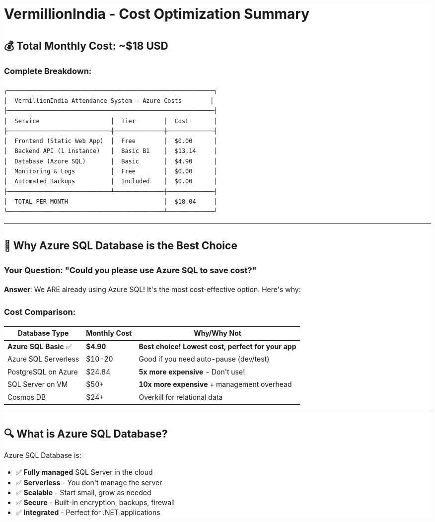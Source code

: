 # VermillionIndia - Cost Optimization Summary

## 💰 Total Monthly Cost: ~$18 USD

### Complete Breakdown:

```
┌──────────────────────────────────────────────────────────┐
│  VermillionIndia Attendance System - Azure Costs        │
├──────────────────────────────────────────────────────────┤
│  Service                    │  Tier        │  Cost       │
├─────────────────────────────┼──────────────┼─────────────┤
│  Frontend (Static Web App)  │  Free        │  $0.00      │
│  Backend API (1 instance)   │  Basic B1    │  $13.14     │
│  Database (Azure SQL)       │  Basic       │  $4.90      │
│  Monitoring & Logs          │  Free        │  $0.00      │
│  Automated Backups          │  Included    │  $0.00      │
├─────────────────────────────┴──────────────┼─────────────┤
│  TOTAL PER MONTH                           │  $18.04     │
└────────────────────────────────────────────┴─────────────┘
```

---

## 🎯 Why Azure SQL Database is the Best Choice

### Your Question: "Could you please use Azure SQL to save cost?"

**Answer**: We ARE already using Azure SQL! It's the most cost-effective option. Here's why:

### Cost Comparison:

| Database Type | Monthly Cost | Why/Why Not |
|---------------|--------------|-------------|
| **Azure SQL Basic** ✅ | **$4.90** | **Best choice! Lowest cost, perfect for your app** |
| Azure SQL Serverless | $10-20 | Good if you need auto-pause (dev/test) |
| PostgreSQL on Azure | $24.84 | **5x more expensive** - Don't use! |
| SQL Server on VM | $50+ | **10x more expensive** + management overhead |
| Cosmos DB | $24+ | Overkill for relational data |

---

## 🔍 What is Azure SQL Database?

Azure SQL Database is:
- ✅ **Fully managed** SQL Server in the cloud
- ✅ **Serverless** - You don't manage the server
- ✅ **Scalable** - Start small, grow as needed
- ✅ **Secure** - Built-in encryption, backups, firewall
- ✅ **Integrated** - Perfect for .NET applications
